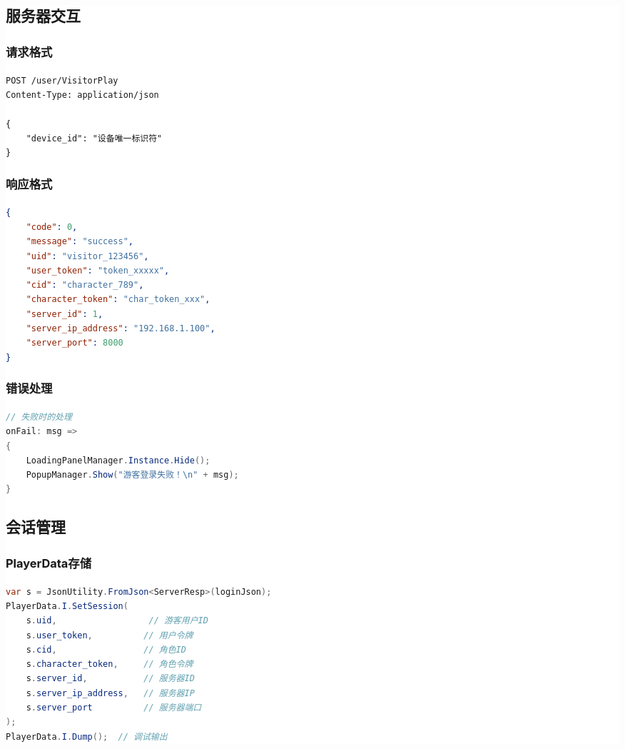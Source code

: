 ## 服务器交互

### 请求格式

```http
POST /user/VisitorPlay
Content-Type: application/json

{
    "device_id": "设备唯一标识符"
}
```

### 响应格式

```json title="成功响应"
{
    "code": 0,
    "message": "success",
    "uid": "visitor_123456",
    "user_token": "token_xxxxx",
    "cid": "character_789",
    "character_token": "char_token_xxx",
    "server_id": 1,
    "server_ip_address": "192.168.1.100",
    "server_port": 8000
}
```

### 错误处理

```csharp
// 失败时的处理
onFail: msg =>
{
    LoadingPanelManager.Instance.Hide();
    PopupManager.Show("游客登录失败！\n" + msg);
}
```

## 会话管理

### PlayerData存储

```csharp title="保存游客会话信息"
var s = JsonUtility.FromJson<ServerResp>(loginJson);
PlayerData.I.SetSession(
    s.uid,                  // 游客用户ID
    s.user_token,          // 用户令牌
    s.cid,                 // 角色ID
    s.character_token,     // 角色令牌
    s.server_id,           // 服务器ID
    s.server_ip_address,   // 服务器IP
    s.server_port          // 服务器端口
);
PlayerData.I.Dump();  // 调试输出
```
